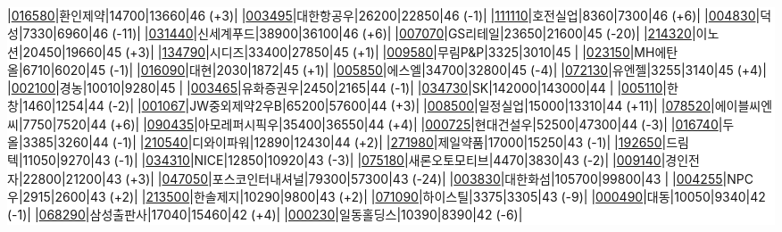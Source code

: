 |[016580](https://finance.daum.net/quotes/A016580)|환인제약|14700|13660|46 (+3)|
|[003495](https://finance.daum.net/quotes/A003495)|대한항공우|26200|22850|46 (-1)|
|[111110](https://finance.daum.net/quotes/A111110)|호전실업|8360|7300|46 (+6)|
|[004830](https://finance.daum.net/quotes/A004830)|덕성|7330|6960|46 (-11)|
|[031440](https://finance.daum.net/quotes/A031440)|신세계푸드|38900|36100|46 (+6)|
|[007070](https://finance.daum.net/quotes/A007070)|GS리테일|23650|21600|45 (-20)|
|[214320](https://finance.daum.net/quotes/A214320)|이노션|20450|19660|45 (+3)|
|[134790](https://finance.daum.net/quotes/A134790)|시디즈|33400|27850|45 (+1)|
|[009580](https://finance.daum.net/quotes/A009580)|무림P&P|3325|3010|45 |
|[023150](https://finance.daum.net/quotes/A023150)|MH에탄올|6710|6020|45 (-1)|
|[016090](https://finance.daum.net/quotes/A016090)|대현|2030|1872|45 (+1)|
|[005850](https://finance.daum.net/quotes/A005850)|에스엘|34700|32800|45 (-4)|
|[072130](https://finance.daum.net/quotes/A072130)|유엔젤|3255|3140|45 (+4)|
|[002100](https://finance.daum.net/quotes/A002100)|경농|10010|9280|45 |
|[003465](https://finance.daum.net/quotes/A003465)|유화증권우|2450|2165|44 (-1)|
|[034730](https://finance.daum.net/quotes/A034730)|SK|142000|143000|44 |
|[005110](https://finance.daum.net/quotes/A005110)|한창|1460|1254|44 (-2)|
|[001067](https://finance.daum.net/quotes/A001067)|JW중외제약2우B|65200|57600|44 (+3)|
|[008500](https://finance.daum.net/quotes/A008500)|일정실업|15000|13310|44 (+11)|
|[078520](https://finance.daum.net/quotes/A078520)|에이블씨엔씨|7750|7520|44 (+6)|
|[090435](https://finance.daum.net/quotes/A090435)|아모레퍼시픽우|35400|36550|44 (+4)|
|[000725](https://finance.daum.net/quotes/A000725)|현대건설우|52500|47300|44 (-3)|
|[016740](https://finance.daum.net/quotes/A016740)|두올|3385|3260|44 (-1)|
|[210540](https://finance.daum.net/quotes/A210540)|디와이파워|12890|12430|44 (+2)|
|[271980](https://finance.daum.net/quotes/A271980)|제일약품|17000|15250|43 (-1)|
|[192650](https://finance.daum.net/quotes/A192650)|드림텍|11050|9270|43 (-1)|
|[034310](https://finance.daum.net/quotes/A034310)|NICE|12850|10920|43 (-3)|
|[075180](https://finance.daum.net/quotes/A075180)|새론오토모티브|4470|3830|43 (-2)|
|[009140](https://finance.daum.net/quotes/A009140)|경인전자|22800|21200|43 (+3)|
|[047050](https://finance.daum.net/quotes/A047050)|포스코인터내셔널|79300|57300|43 (-24)|
|[003830](https://finance.daum.net/quotes/A003830)|대한화섬|105700|99800|43 |
|[004255](https://finance.daum.net/quotes/A004255)|NPC우|2915|2600|43 (+2)|
|[213500](https://finance.daum.net/quotes/A213500)|한솔제지|10290|9800|43 (+2)|
|[071090](https://finance.daum.net/quotes/A071090)|하이스틸|3375|3305|43 (-9)|
|[000490](https://finance.daum.net/quotes/A000490)|대동|10050|9340|42 (-1)|
|[068290](https://finance.daum.net/quotes/A068290)|삼성출판사|17040|15460|42 (+4)|
|[000230](https://finance.daum.net/quotes/A000230)|일동홀딩스|10390|8390|42 (-6)|